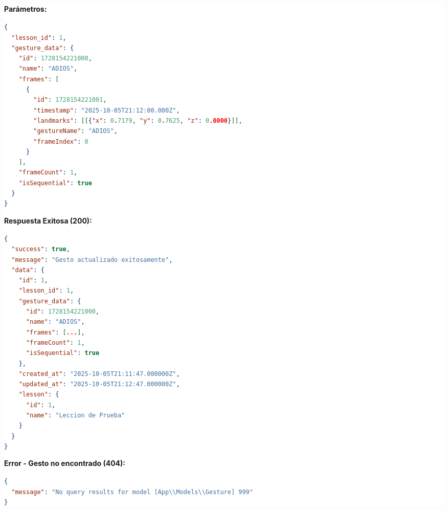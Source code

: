 **Parámetros:**
```json
{
  "lesson_id": 1,
  "gesture_data": {
    "id": 1728154221000,
    "name": "ADIOS",
    "frames": [
      {
        "id": 1728154221001,
        "timestamp": "2025-10-05T21:12:00.000Z",
        "landmarks": [[{"x": 0.7179, "y": 0.7625, "z": 0.0000}]],
        "gestureName": "ADIOS",
        "frameIndex": 0
      }
    ],
    "frameCount": 1,
    "isSequential": true
  }
}
```

**Respuesta Exitosa (200):**
```json
{
  "success": true,
  "message": "Gesto actualizado exitosamente",
  "data": {
    "id": 1,
    "lesson_id": 1,
    "gesture_data": {
      "id": 1728154221000,
      "name": "ADIOS",
      "frames": [...],
      "frameCount": 1,
      "isSequential": true
    },
    "created_at": "2025-10-05T21:11:47.000000Z",
    "updated_at": "2025-10-05T21:12:47.000000Z",
    "lesson": {
      "id": 1,
      "name": "Leccion de Prueba"
    }
  }
}
```

**Error - Gesto no encontrado (404):**
```json
{
  "message": "No query results for model [App\\Models\\Gesture] 999"
}
```
